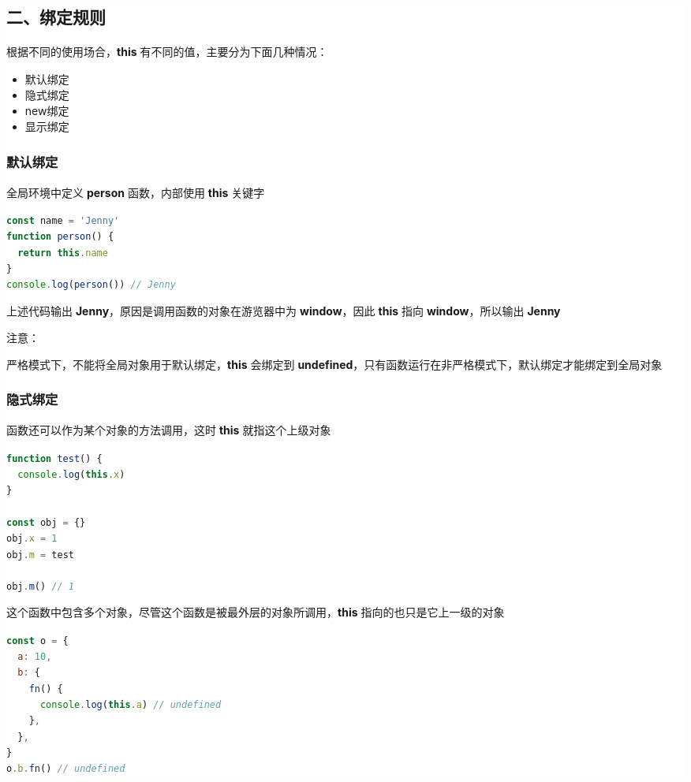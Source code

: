 ## 二、绑定规则

根据不同的使用场合，**this** 有不同的值，主要分为下面几种情况：

- 默认绑定
- 隐式绑定
- new绑定
- 显示绑定

### 默认绑定

全局环境中定义 **person** 函数，内部使用 **this** 关键字

```js
const name = 'Jenny'
function person() {
  return this.name
}
console.log(person()) // Jenny
```

上述代码输出 **Jenny**，原因是调用函数的对象在游览器中为 **window**，因此 **this** 指向 **window**，所以输出 **Jenny**

注意：

严格模式下，不能将全局对象用于默认绑定，**this** 会绑定到 **undefined**，只有函数运行在非严格模式下，默认绑定才能绑定到全局对象

### 隐式绑定

函数还可以作为某个对象的方法调用，这时 **this** 就指这个上级对象

```js
function test() {
  console.log(this.x)
}

const obj = {}
obj.x = 1
obj.m = test

obj.m() // 1
```

这个函数中包含多个对象，尽管这个函数是被最外层的对象所调用，**this** 指向的也只是它上一级的对象

```js
const o = {
  a: 10,
  b: {
    fn() {
      console.log(this.a) // undefined
    },
  },
}
o.b.fn() // undefined
```
